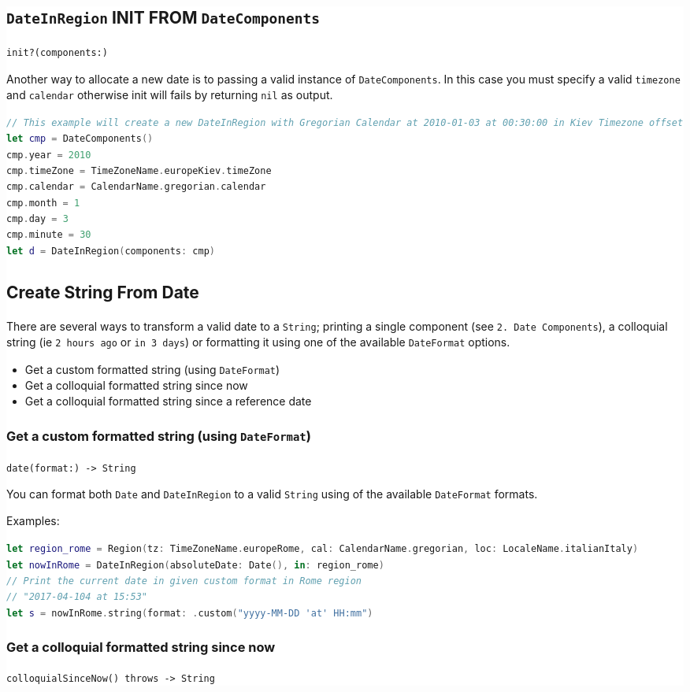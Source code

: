 <a name="dateinregioninitcomponents"/>

## `DateInRegion` INIT FROM `DateComponents`
`init?(components:)`

Another way to allocate a new date is to passing a valid instance of `DateComponents`. In this case you must specify a valid `timezone` and `calendar` otherwise init will fails by returning `nil` as output.

```swift
// This example will create a new DateInRegion with Gregorian Calendar at 2010-01-03 at 00:30:00 in Kiev Timezone offset
let cmp = DateComponents()
cmp.year = 2010
cmp.timeZone = TimeZoneName.europeKiev.timeZone
cmp.calendar = CalendarName.gregorian.calendar
cmp.month = 1
cmp.day = 3
cmp.minute = 30
let d = DateInRegion(components: cmp)
```

<a name="createstringfromdate"/>

## Create String From Date
There are several ways to transform a valid date to a `String`; printing a single component (see `2. Date Components`), a colloquial string (ie `2 hours ago` or `in 3 days`) or formatting it using one of the available `DateFormat` options.

* Get a custom formatted string (using `DateFormat`)
* Get a colloquial formatted string since now
* Get a colloquial formatted string since a reference date


<a name="formattedstring"/>

### Get a custom formatted string (using `DateFormat`)
`date(format:) -> String`

You can format both `Date` and `DateInRegion` to a valid `String` using of the available `DateFormat` formats.

Examples:
```swift
let region_rome = Region(tz: TimeZoneName.europeRome, cal: CalendarName.gregorian, loc: LocaleName.italianItaly)
let nowInRome = DateInRegion(absoluteDate: Date(), in: region_rome)
// Print the current date in given custom format in Rome region
// "2017-04-104 at 15:53"
let s = nowInRome.string(format: .custom("yyyy-MM-DD 'at' HH:mm")
```

<a name="colloquial"/>

### Get a colloquial formatted string since now
`colloquialSinceNow() throws -> String`
